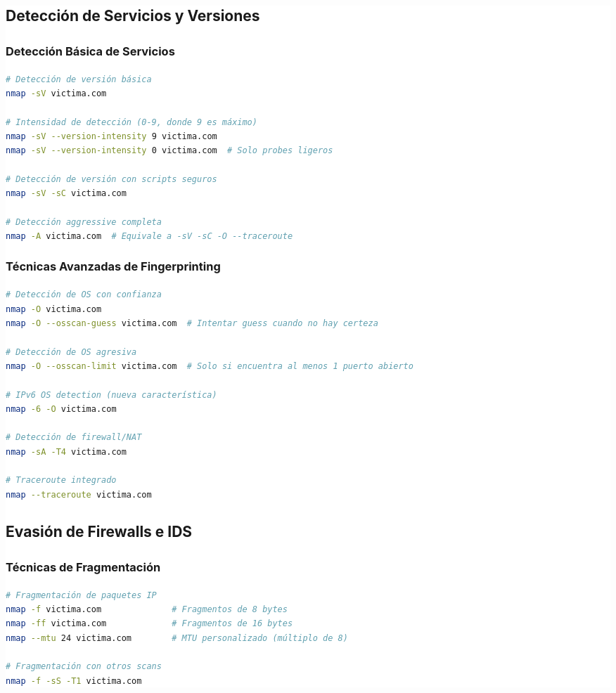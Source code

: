 ## Detección de Servicios y Versiones

### Detección Básica de Servicios

```bash
# Detección de versión básica
nmap -sV victima.com

# Intensidad de detección (0-9, donde 9 es máximo)
nmap -sV --version-intensity 9 victima.com
nmap -sV --version-intensity 0 victima.com  # Solo probes ligeros

# Detección de versión con scripts seguros
nmap -sV -sC victima.com

# Detección aggressive completa
nmap -A victima.com  # Equivale a -sV -sC -O --traceroute
```

### Técnicas Avanzadas de Fingerprinting

```bash
# Detección de OS con confianza
nmap -O victima.com
nmap -O --osscan-guess victima.com  # Intentar guess cuando no hay certeza

# Detección de OS agresiva
nmap -O --osscan-limit victima.com  # Solo si encuentra al menos 1 puerto abierto

# IPv6 OS detection (nueva característica)
nmap -6 -O victima.com

# Detección de firewall/NAT
nmap -sA -T4 victima.com

# Traceroute integrado
nmap --traceroute victima.com
```

## Evasión de Firewalls e IDS

### Técnicas de Fragmentación

```bash
# Fragmentación de paquetes IP
nmap -f victima.com              # Fragmentos de 8 bytes
nmap -ff victima.com             # Fragmentos de 16 bytes
nmap --mtu 24 victima.com        # MTU personalizado (múltiplo de 8)

# Fragmentación con otros scans
nmap -f -sS -T1 victima.com
```
